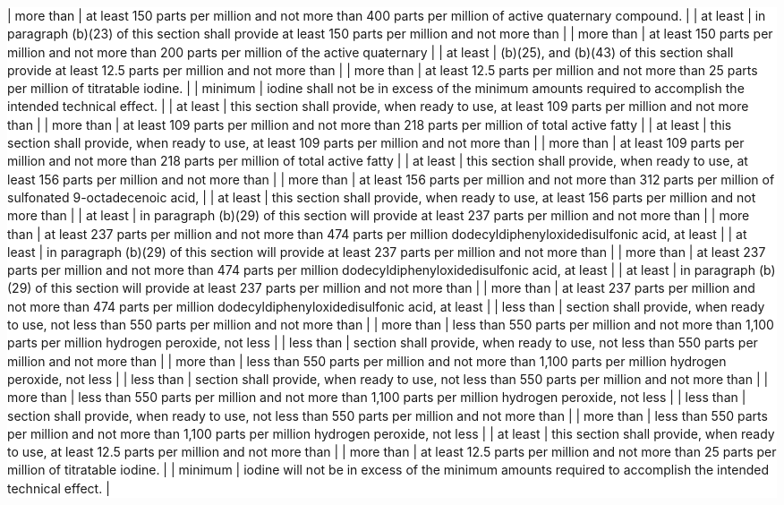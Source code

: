 | more than     | at least 150 parts per million and not more than  400 parts per million of active quaternary compound.                                                                          |
| at least      | in paragraph (b)(23) of this section shall provide at least 150 parts per million and not more than                                                                             |
| more than     | at least 150 parts per million and not more than 200 parts per million of the active quaternary                                                                                 |
| at least      | (b)(25), and (b)(43) of this section shall provide at least 12.5 parts per million and not more than                                                                            |
| more than     | at least 12.5 parts per million and not more than  25 parts per million of titratable iodine.                                                                                   |
| minimum       | iodine shall not be in excess of the minimum  amounts required to accomplish the intended technical effect.                                                                     |
| at least      | this section shall provide, when ready to use, at least 109 parts per million and not more than                                                                                 |
| more than     | at least 109 parts per million and not more than 218 parts per million of total active fatty                                                                                    |
| at least      | this section shall provide, when ready to use, at least 109 parts per million and not more than                                                                                 |
| more than     | at least 109 parts per million and not more than 218 parts per million of total active fatty                                                                                    |
| at least      | this section shall provide, when ready to use, at least 156 parts per million and not more than                                                                                 |
| more than     | at least 156 parts per million and not more than 312 parts per million of sulfonated 9-octadecenoic acid,                                                                       |
| at least      | this section shall provide, when ready to use, at least 156 parts per million and not more than                                                                                 |
| at least      | in paragraph (b)(29) of this section will provide at least 237 parts per million and not more than                                                                              |
| more than     | at least 237 parts per million and not more than 474 parts per million dodecyldiphenyloxidedisulfonic acid, at least                                                            |
| at least      | in paragraph (b)(29) of this section will provide at least 237 parts per million and not more than                                                                              |
| more than     | at least 237 parts per million and not more than 474 parts per million dodecyldiphenyloxidedisulfonic acid, at least                                                            |
| at least      | in paragraph (b)(29) of this section will provide at least 237 parts per million and not more than                                                                              |
| more than     | at least 237 parts per million and not more than 474 parts per million dodecyldiphenyloxidedisulfonic acid, at least                                                            |
| less than     | section shall provide, when ready to use, not less than 550 parts per million and not more than                                                                                 |
| more than     | less than 550 parts per million and not more than 1,100 parts per million hydrogen peroxide, not less                                                                           |
| less than     | section shall provide, when ready to use, not less than 550 parts per million and not more than                                                                                 |
| more than     | less than 550 parts per million and not more than 1,100 parts per million hydrogen peroxide, not less                                                                           |
| less than     | section shall provide, when ready to use, not less than 550 parts per million and not more than                                                                                 |
| more than     | less than 550 parts per million and not more than 1,100 parts per million hydrogen peroxide, not less                                                                           |
| less than     | section shall provide, when ready to use, not less than 550 parts per million and not more than                                                                                 |
| more than     | less than 550 parts per million and not more than 1,100 parts per million hydrogen peroxide, not less                                                                           |
| at least      | this section shall provide, when ready to use, at least 12.5 parts per million and not more than                                                                                |
| more than     | at least 12.5 parts per million and not more than  25 parts per million of titratable iodine.                                                                                   |
| minimum       | iodine will not be in excess of the minimum  amounts required to accomplish the intended technical effect.                                                                      |